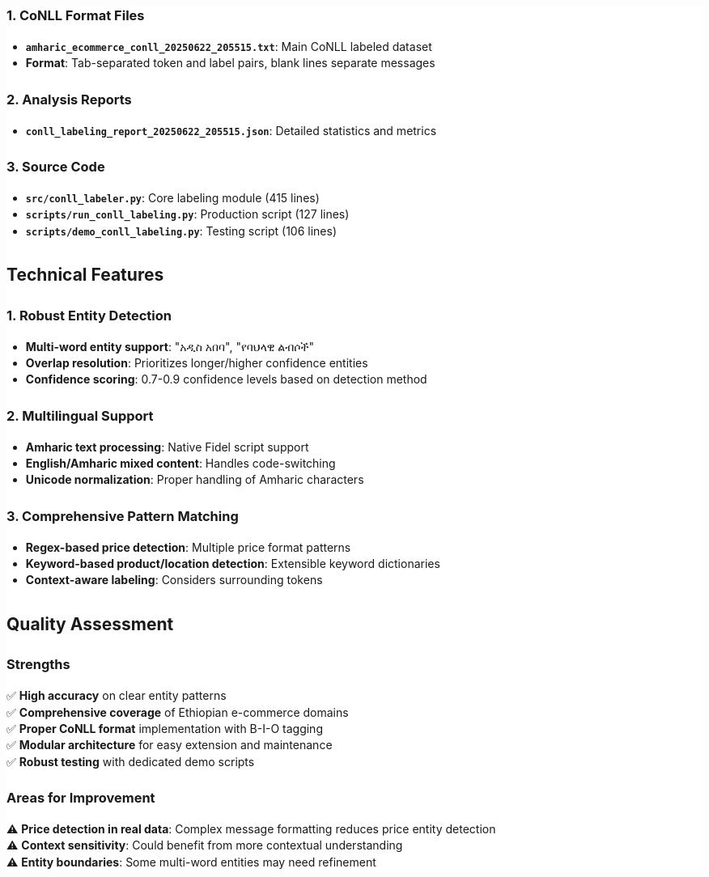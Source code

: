 ### 1. CoNLL Format Files

- **`amharic_ecommerce_conll_20250622_205515.txt`**: Main CoNLL labeled dataset
- **Format**: Tab-separated token and label pairs, blank lines separate messages

### 2. Analysis Reports

- **`conll_labeling_report_20250622_205515.json`**: Detailed statistics and metrics

### 3. Source Code

- **`src/conll_labeler.py`**: Core labeling module (415 lines)
- **`scripts/run_conll_labeling.py`**: Production script (127 lines)
- **`scripts/demo_conll_labeling.py`**: Testing script (106 lines)

## Technical Features

### 1. Robust Entity Detection

- **Multi-word entity support**: "አዲስ አበባ", "የባህላዊ ልብሶች"
- **Overlap resolution**: Prioritizes longer/higher confidence entities
- **Confidence scoring**: 0.7-0.9 confidence levels based on detection method

### 2. Multilingual Support

- **Amharic text processing**: Native Fidel script support
- **English/Amharic mixed content**: Handles code-switching
- **Unicode normalization**: Proper handling of Amharic characters

### 3. Comprehensive Pattern Matching

- **Regex-based price detection**: Multiple price format patterns
- **Keyword-based product/location detection**: Extensible keyword dictionaries
- **Context-aware labeling**: Considers surrounding tokens

## Quality Assessment

### Strengths

✅ **High accuracy** on clear entity patterns  
✅ **Comprehensive coverage** of Ethiopian e-commerce domains  
✅ **Proper CoNLL format** implementation with B-I-O tagging  
✅ **Modular architecture** for easy extension and maintenance  
✅ **Robust testing** with dedicated demo scripts

### Areas for Improvement

⚠️ **Price detection in real data**: Complex message formatting reduces price entity detection  
⚠️ **Context sensitivity**: Could benefit from more contextual understanding  
⚠️ **Entity boundaries**: Some multi-word entities may need refinement

